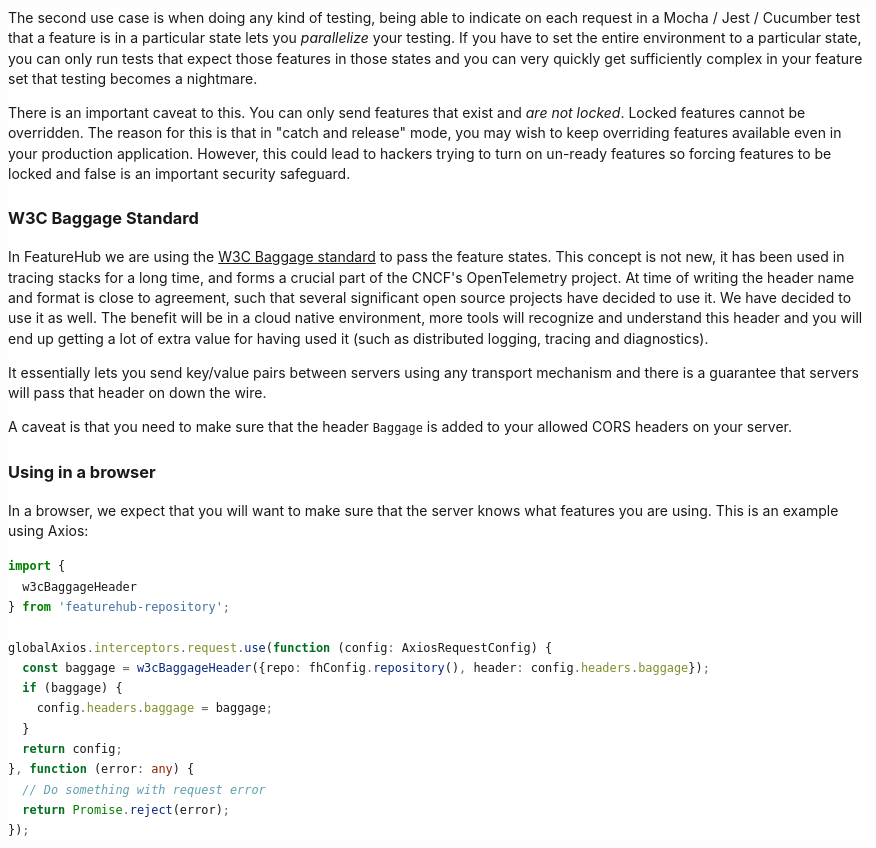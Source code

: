 The second use case is when doing any kind of testing, being able to indicate on each request in a Mocha / Jest / Cucumber
test that a feature is in a particular state lets you _parallelize_ your testing. If you have to set the entire
environment to a particular state, you can only run tests that expect those features in those states and you can very
quickly get sufficiently complex in your feature set that testing becomes a nightmare.

There is an important caveat to this. You can only send features that exist and _are not locked_. Locked features 
cannot be overridden. The reason for this is that in "catch and release" mode, you may wish to keep overriding features
available even in your production application. However, this could lead to hackers trying to turn on un-ready features
so forcing features to be locked and false is an important security safeguard.

### W3C Baggage Standard

In FeatureHub we are using the [W3C Baggage standard](https://w3c.github.io/baggage/) to pass the feature states. 
This concept is not new, it has been used in tracing stacks
for a long time, and forms a crucial part of the CNCF's OpenTelemetry project. At time of writing the header name and
format is close to agreement, such that several significant open source projects have decided to use it. 
We have decided to use it as well. The benefit will be in a cloud native environment, more tools will recognize and
understand this header and you will end up getting a lot of extra value for having used it (such as distributed
logging, tracing and diagnostics).

It essentially lets you send key/value pairs between servers using any transport mechanism and there is a guarantee
that servers will pass that header on down the wire.

A caveat is that you need to make sure that the header `Baggage` is added to your allowed CORS headers on your
server.

### Using in a browser

In a browser, we expect that you will want to make sure that the server knows what features you are using. This is 
an example using Axios:

```typescript 
import {
  w3cBaggageHeader
} from 'featurehub-repository';

globalAxios.interceptors.request.use(function (config: AxiosRequestConfig) {
  const baggage = w3cBaggageHeader({repo: fhConfig.repository(), header: config.headers.baggage});
  if (baggage) {
    config.headers.baggage = baggage;
  }
  return config;
}, function (error: any) {
  // Do something with request error
  return Promise.reject(error);
});
```     
